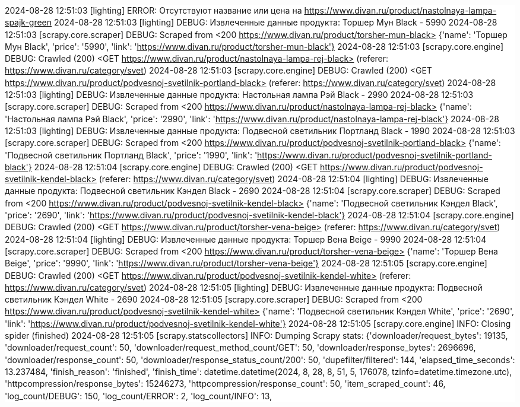 2024-08-28 12:51:03 [lighting] ERROR: Отсутствуют название или цена на https://www.divan.ru/product/nastolnaya-lampa-spajk-green
2024-08-28 12:51:03 [lighting] DEBUG: Извлеченные данные продукта: Торшер Мун Black - 5990
2024-08-28 12:51:03 [scrapy.core.scraper] DEBUG: Scraped from <200 https://www.divan.ru/product/torsher-mun-black>
{'name': 'Торшер Мун Black', 'price': '5990', 'link': 'https://www.divan.ru/product/torsher-mun-black'}
2024-08-28 12:51:03 [scrapy.core.engine] DEBUG: Crawled (200) <GET https://www.divan.ru/product/nastolnaya-lampa-rej-black> (referer: https://www.divan.ru/category/svet)
2024-08-28 12:51:03 [scrapy.core.engine] DEBUG: Crawled (200) <GET https://www.divan.ru/product/podvesnoj-svetilnik-portland-black> (referer: https://www.divan.ru/category/svet)
2024-08-28 12:51:03 [lighting] DEBUG: Извлеченные данные продукта: Настольная лампа Рэй Black - 2990
2024-08-28 12:51:03 [scrapy.core.scraper] DEBUG: Scraped from <200 https://www.divan.ru/product/nastolnaya-lampa-rej-black>
{'name': 'Настольная лампа Рэй Black', 'price': '2990', 'link': 'https://www.divan.ru/product/nastolnaya-lampa-rej-black'}
2024-08-28 12:51:03 [lighting] DEBUG: Извлеченные данные продукта: Подвесной светильник Портланд Black - 1990
2024-08-28 12:51:03 [scrapy.core.scraper] DEBUG: Scraped from <200 https://www.divan.ru/product/podvesnoj-svetilnik-portland-black>
{'name': 'Подвесной светильник Портланд Black', 'price': '1990', 'link': 'https://www.divan.ru/product/podvesnoj-svetilnik-portland-black'}
2024-08-28 12:51:04 [scrapy.core.engine] DEBUG: Crawled (200) <GET https://www.divan.ru/product/podvesnoj-svetilnik-kendel-black> (referer: https://www.divan.ru/category/svet)
2024-08-28 12:51:04 [lighting] DEBUG: Извлеченные данные продукта: Подвесной светильник Кэндел Black - 2690
2024-08-28 12:51:04 [scrapy.core.scraper] DEBUG: Scraped from <200 https://www.divan.ru/product/podvesnoj-svetilnik-kendel-black>
{'name': 'Подвесной светильник Кэндел Black', 'price': '2690', 'link': 'https://www.divan.ru/product/podvesnoj-svetilnik-kendel-black'}
2024-08-28 12:51:04 [scrapy.core.engine] DEBUG: Crawled (200) <GET https://www.divan.ru/product/torsher-vena-beige> (referer: https://www.divan.ru/category/svet)
2024-08-28 12:51:04 [lighting] DEBUG: Извлеченные данные продукта: Торшер Вена Beige - 9990
2024-08-28 12:51:04 [scrapy.core.scraper] DEBUG: Scraped from <200 https://www.divan.ru/product/torsher-vena-beige>
{'name': 'Торшер Вена Beige', 'price': '9990', 'link': 'https://www.divan.ru/product/torsher-vena-beige'}
2024-08-28 12:51:05 [scrapy.core.engine] DEBUG: Crawled (200) <GET https://www.divan.ru/product/podvesnoj-svetilnik-kendel-white> (referer: https://www.divan.ru/category/svet)
2024-08-28 12:51:05 [lighting] DEBUG: Извлеченные данные продукта: Подвесной светильник Кэндел White - 2690
2024-08-28 12:51:05 [scrapy.core.scraper] DEBUG: Scraped from <200 https://www.divan.ru/product/podvesnoj-svetilnik-kendel-white>
{'name': 'Подвесной светильник Кэндел White', 'price': '2690', 'link': 'https://www.divan.ru/product/podvesnoj-svetilnik-kendel-white'}
2024-08-28 12:51:05 [scrapy.core.engine] INFO: Closing spider (finished)
2024-08-28 12:51:05 [scrapy.statscollectors] INFO: Dumping Scrapy stats:
{'downloader/request_bytes': 19135,
 'downloader/request_count': 50,
 'downloader/request_method_count/GET': 50,
 'downloader/response_bytes': 2696696,
 'downloader/response_count': 50,
 'downloader/response_status_count/200': 50,
 'dupefilter/filtered': 144,
 'elapsed_time_seconds': 13.237484,
 'finish_reason': 'finished',
 'finish_time': datetime.datetime(2024, 8, 28, 8, 51, 5, 176078, tzinfo=datetime.timezone.utc),
 'httpcompression/response_bytes': 15246273,
 'httpcompression/response_count': 50,
 'item_scraped_count': 46,
 'log_count/DEBUG': 150,
 'log_count/ERROR': 2,
 'log_count/INFO': 13,